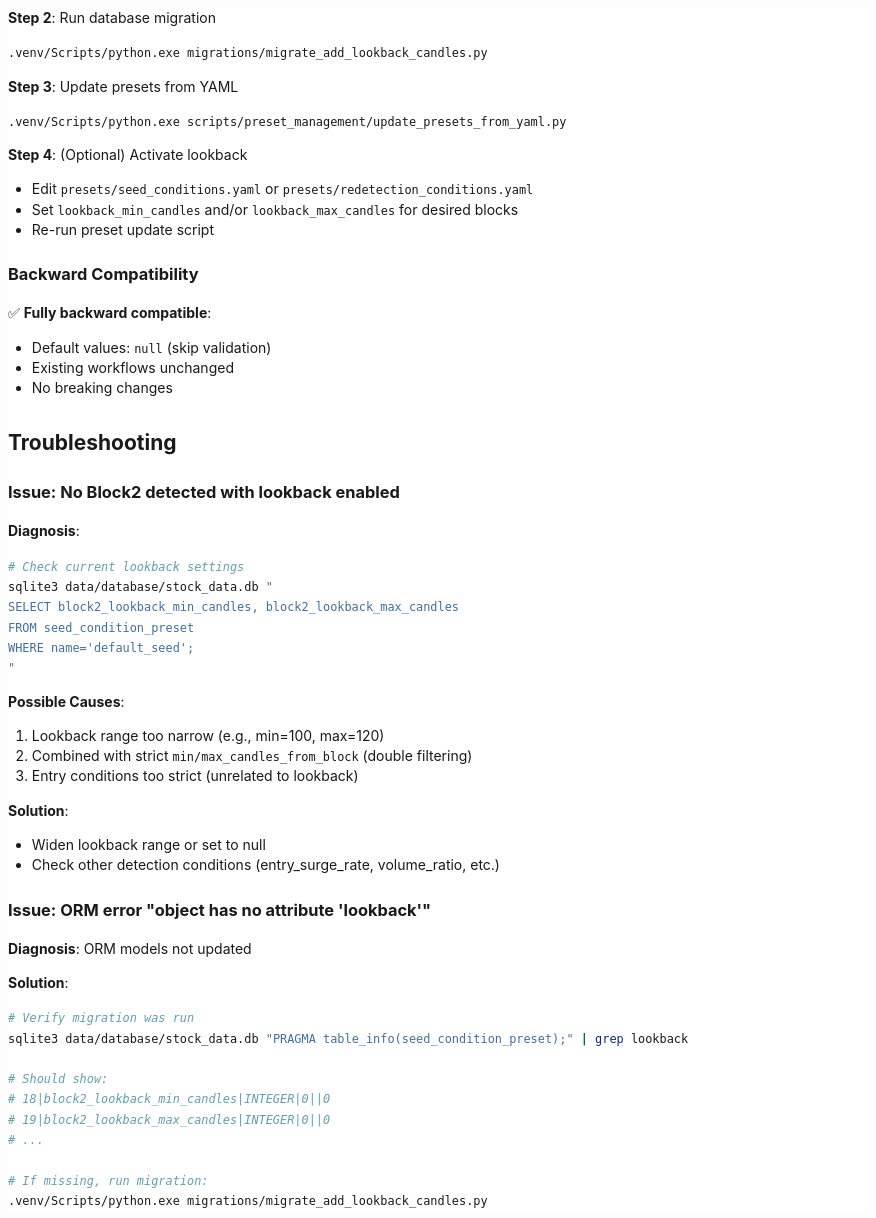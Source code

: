 **Step 2**: Run database migration
```bash
.venv/Scripts/python.exe migrations/migrate_add_lookback_candles.py
```

**Step 3**: Update presets from YAML
```bash
.venv/Scripts/python.exe scripts/preset_management/update_presets_from_yaml.py
```

**Step 4**: (Optional) Activate lookback
- Edit `presets/seed_conditions.yaml` or `presets/redetection_conditions.yaml`
- Set `lookback_min_candles` and/or `lookback_max_candles` for desired blocks
- Re-run preset update script

### Backward Compatibility

✅ **Fully backward compatible**:
- Default values: `null` (skip validation)
- Existing workflows unchanged
- No breaking changes

## Troubleshooting

### Issue: No Block2 detected with lookback enabled

**Diagnosis**:
```bash
# Check current lookback settings
sqlite3 data/database/stock_data.db "
SELECT block2_lookback_min_candles, block2_lookback_max_candles
FROM seed_condition_preset
WHERE name='default_seed';
"
```

**Possible Causes**:
1. Lookback range too narrow (e.g., min=100, max=120)
2. Combined with strict `min/max_candles_from_block` (double filtering)
3. Entry conditions too strict (unrelated to lookback)

**Solution**:
- Widen lookback range or set to null
- Check other detection conditions (entry_surge_rate, volume_ratio, etc.)

### Issue: ORM error "object has no attribute 'lookback'"

**Diagnosis**: ORM models not updated

**Solution**:
```bash
# Verify migration was run
sqlite3 data/database/stock_data.db "PRAGMA table_info(seed_condition_preset);" | grep lookback

# Should show:
# 18|block2_lookback_min_candles|INTEGER|0||0
# 19|block2_lookback_max_candles|INTEGER|0||0
# ...

# If missing, run migration:
.venv/Scripts/python.exe migrations/migrate_add_lookback_candles.py
```

